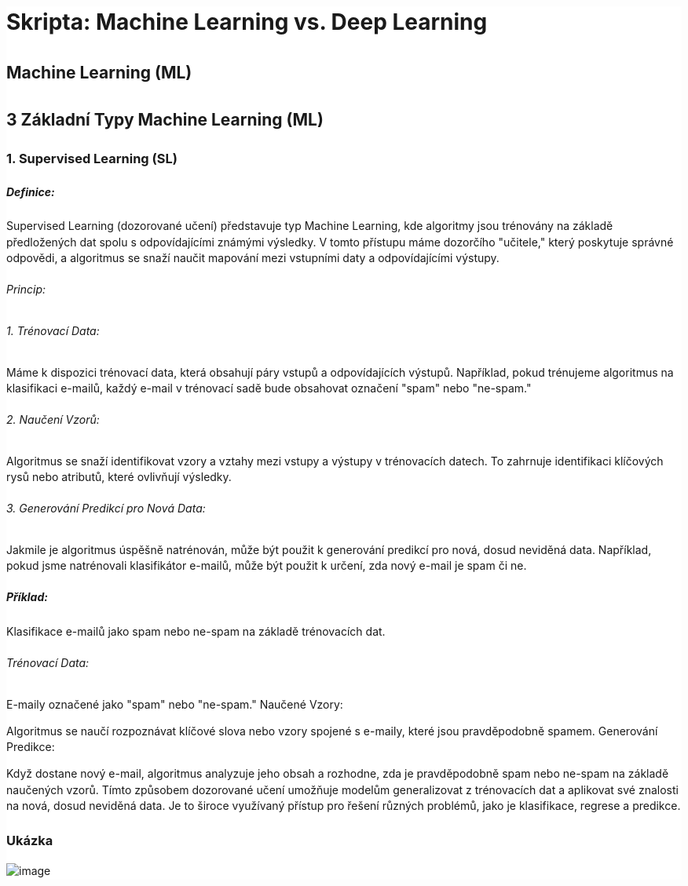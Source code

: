 # Skripta: Machine Learning vs. Deep Learning 

## Machine Learning (ML)

## 3 Základní Typy Machine Learning (ML)

### 1. Supervised Learning (SL)

##### Definice:
Supervised Learning (dozorované učení) představuje typ Machine Learning, kde algoritmy jsou trénovány na základě předložených dat spolu s odpovídajícími známými výsledky. V tomto přístupu máme dozorčího "učitele," který poskytuje správné odpovědi, a algoritmus se snaží naučit mapování mezi vstupními daty a odpovídajícími výstupy.

###### Princip:
###### 1. Trénovací Data:

Máme k dispozici trénovací data, která obsahují páry vstupů a odpovídajících výstupů. Například, pokud trénujeme algoritmus na klasifikaci e-mailů, každý e-mail v trénovací sadě bude obsahovat označení "spam" nebo "ne-spam."
###### 2. Naučení Vzorů:

Algoritmus se snaží identifikovat vzory a vztahy mezi vstupy a výstupy v trénovacích datech. To zahrnuje identifikaci klíčových rysů nebo atributů, které ovlivňují výsledky.
###### 3. Generování Predikcí pro Nová Data:

Jakmile je algoritmus úspěšně natrénován, může být použit k generování predikcí pro nová, dosud neviděná data. Například, pokud jsme natrénovali klasifikátor e-mailů, může být použit k určení, zda nový e-mail je spam či ne.
##### Příklad:
Klasifikace e-mailů jako spam nebo ne-spam na základě trénovacích dat.

###### Trénovací Data:

E-maily označené jako "spam" nebo "ne-spam."
Naučené Vzory:

Algoritmus se naučí rozpoznávat klíčové slova nebo vzory spojené s e-maily, které jsou pravděpodobně spamem.
Generování Predikce:

Když dostane nový e-mail, algoritmus analyzuje jeho obsah a rozhodne, zda je pravděpodobně spam nebo ne-spam na základě naučených vzorů.
Tímto způsobem dozorované učení umožňuje modelům generalizovat z trénovacích dat a aplikovat své znalosti na nová, dosud neviděná data. Je to široce využívaný přístup pro řešení různých problémů, jako je klasifikace, regrese a predikce.

### Ukázka

![image](https://github.com/0NDRS/PVA/assets/145441873/937c50a5-285f-4baa-af85-8c00a0af77ec)
